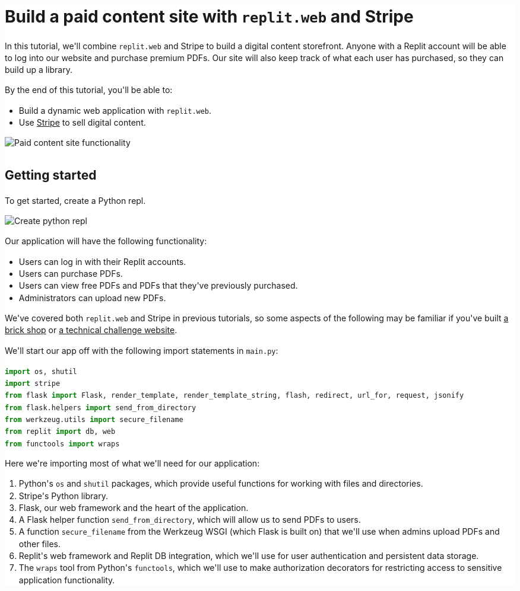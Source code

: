 # Build a paid content site with `replit.web` and Stripe

In this tutorial, we'll combine `replit.web` and Stripe to build a digital content storefront. Anyone with a Replit account will be able to log into our website and purchase premium PDFs. Our site will also keep track of what each user has purchased, so they can build up a library.

By the end of this tutorial, you'll be able to:

* Build a dynamic web application with `replit.web`.
* Use [Stripe](https://stripe.com/) to sell digital content.

![Paid content site functionality](/images/tutorials/29-paid-content-site/site-functionality.gif)

## Getting started

To get started, create a Python repl.

![Create python repl](/images/tutorials/29-paid-content-site/create-python-repl.png)

Our application will have the following functionality:

* Users can log in with their Replit accounts.
* Users can purchase PDFs.
* Users can view free PDFs and PDFs that they've previously purchased.
* Administrators can upload new PDFs.

We've covered both `replit.web` and Stripe in previous tutorials, so some aspects of the following may be familiar if you've built [a brick shop](https://docs.replit.com/tutorials/20-online-store-checkout-process) or [a technical challenge website](https://docs.replit.com/tutorials/28-technical-challenge-site).

We'll start our app off with the following import statements in `main.py`:

```python
import os, shutil
import stripe
from flask import Flask, render_template, render_template_string, flash, redirect, url_for, request, jsonify
from flask.helpers import send_from_directory
from werkzeug.utils import secure_filename
from replit import db, web
from functools import wraps
```

Here we're importing most of what we'll need for our application:

1. Python's `os` and `shutil` packages, which provide useful functions for working with files and directories.
2. Stripe's Python library.
3. Flask, our web framework and the heart of the application.
4. A Flask helper function `send_from_directory`, which will allow us to send PDFs to users.
5. A function `secure_filename` from the Werkzeug WSGI (which Flask is built on) that we'll use when admins upload PDFs and other files.
6. Replit's web framework and Replit DB integration, which we'll use for user authentication and persistent data storage.
7. The `wraps` tool from Python's `functools`, which we'll use to make authorization decorators for restricting access to sensitive application functionality.
